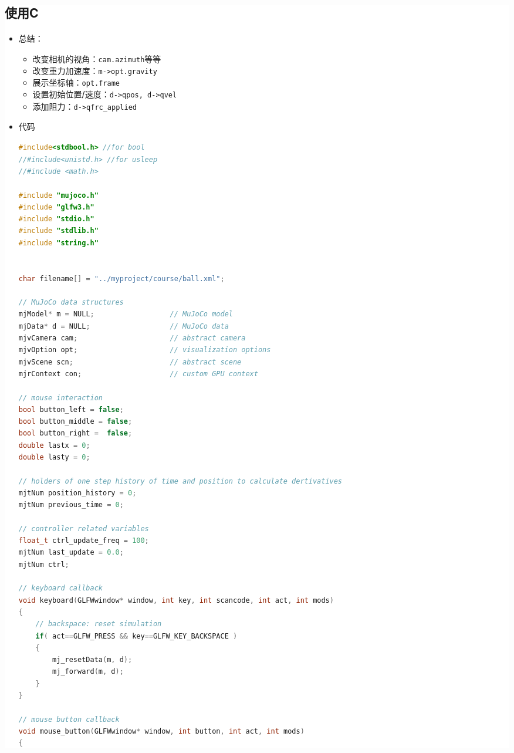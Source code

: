 ## 使用C

- 总结：

  - 改变相机的视角：`cam.azimuth`等等
  - 改变重力加速度：`m->opt.gravity`
  - 展示坐标轴：`opt.frame`
  - 设置初始位置/速度：`d->qpos, d->qvel`
  - 添加阻力：`d->qfrc_applied`

- 代码

  ```c++
  #include<stdbool.h> //for bool
  //#include<unistd.h> //for usleep
  //#include <math.h>
  
  #include "mujoco.h"
  #include "glfw3.h"
  #include "stdio.h"
  #include "stdlib.h"
  #include "string.h"
  
  
  char filename[] = "../myproject/course/ball.xml";
  
  // MuJoCo data structures
  mjModel* m = NULL;                  // MuJoCo model
  mjData* d = NULL;                   // MuJoCo data
  mjvCamera cam;                      // abstract camera
  mjvOption opt;                      // visualization options
  mjvScene scn;                       // abstract scene
  mjrContext con;                     // custom GPU context
  
  // mouse interaction
  bool button_left = false;
  bool button_middle = false;
  bool button_right =  false;
  double lastx = 0;
  double lasty = 0;
  
  // holders of one step history of time and position to calculate dertivatives
  mjtNum position_history = 0;
  mjtNum previous_time = 0;
  
  // controller related variables
  float_t ctrl_update_freq = 100;
  mjtNum last_update = 0.0;
  mjtNum ctrl;
  
  // keyboard callback
  void keyboard(GLFWwindow* window, int key, int scancode, int act, int mods)
  {
      // backspace: reset simulation
      if( act==GLFW_PRESS && key==GLFW_KEY_BACKSPACE )
      {
          mj_resetData(m, d);
          mj_forward(m, d);
      }
  }
  
  // mouse button callback
  void mouse_button(GLFWwindow* window, int button, int act, int mods)
  {
  ```